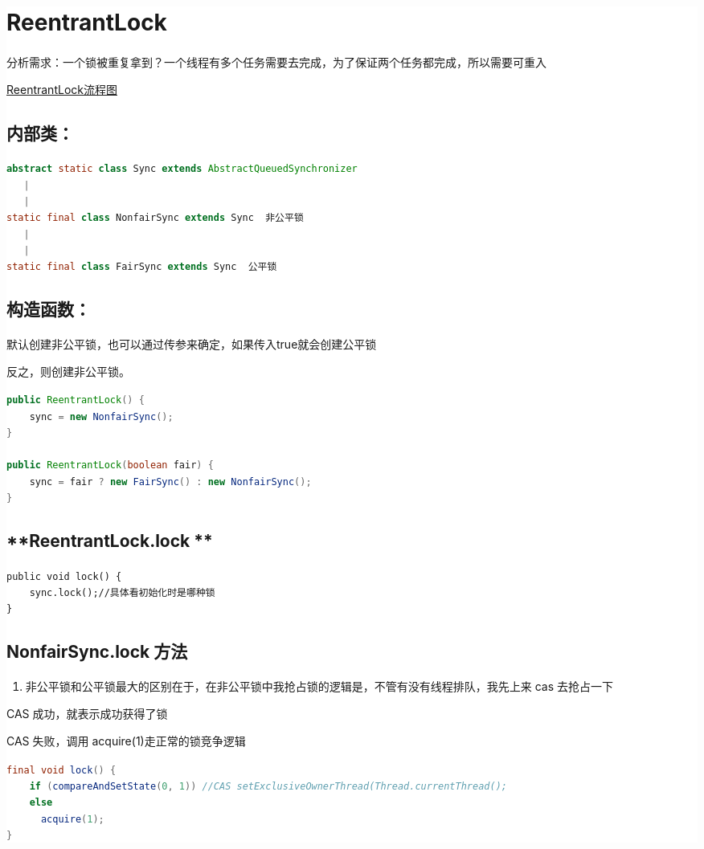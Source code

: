 # ReentrantLock 

分析需求：一个锁被重复拿到？一个线程有多个任务需要去完成，为了保证两个任务都完成，所以需要可重入

[ReentrantLock流程图](https://www.processon.com/view/link/5fa53787e401fd45d10699e7)

## 内部类：

```java
abstract static class Sync extends AbstractQueuedSynchronizer
   | 
   |
static final class NonfairSync extends Sync  非公平锁
   | 
   |
static final class FairSync extends Sync  公平锁
```

## 构造函数：

默认创建非公平锁，也可以通过传参来确定，如果传入true就会创建公平锁

反之，则创建非公平锁。

```java
public ReentrantLock() {
    sync = new NonfairSync();
}

public ReentrantLock(boolean fair) {
    sync = fair ? new FairSync() : new NonfairSync();
}
```

## 

## **ReentrantLock.lock **

```
public void lock() {
    sync.lock();//具体看初始化时是哪种锁
}
```

## **NonfairSync.lock 方法**

1.  非公平锁和公平锁最大的区别在于，在非公平锁中我抢占锁的逻辑是，不管有没有线程排队，我先上来 cas 去抢占一下

CAS 成功，就表示成功获得了锁

CAS 失败，调用 acquire(1)走正常的锁竞争逻辑

```java
final void lock() {
    if (compareAndSetState(0, 1)) //CAS setExclusiveOwnerThread(Thread.currentThread();
    else
      acquire(1);
}
```
